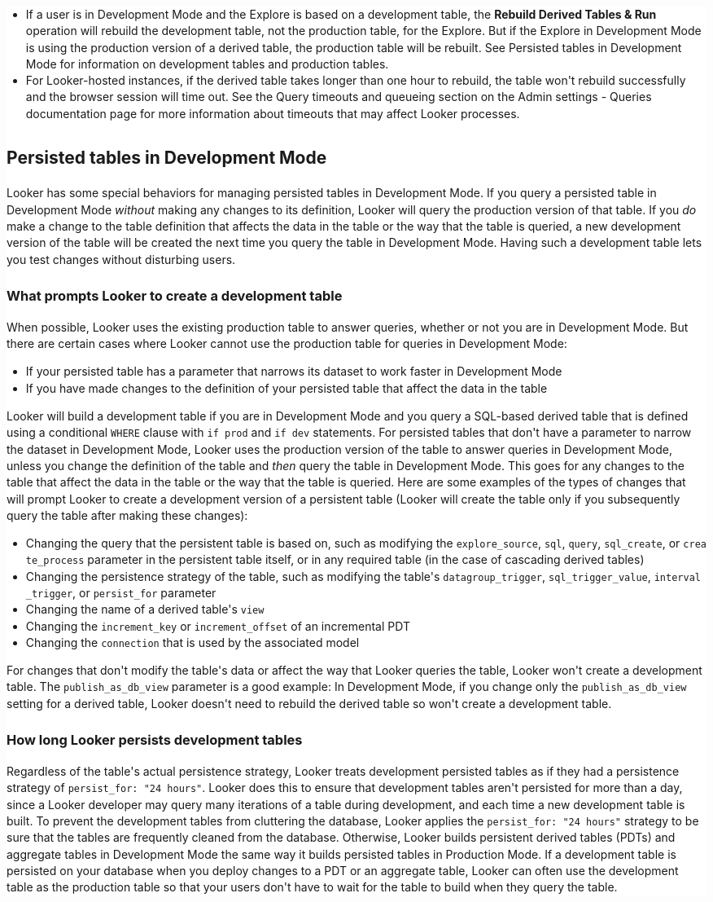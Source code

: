   * If a user is in Development Mode and the Explore is based on a development table, the **Rebuild Derived Tables & Run** operation will rebuild the development table, not the production table, for the Explore. But if the Explore in Development Mode is using the production version of a derived table, the production table will be rebuilt. See Persisted tables in Development Mode for information on development tables and production tables.
  * For Looker-hosted instances, if the derived table takes longer than one hour to rebuild, the table won't rebuild successfully and the browser session will time out. See the Query timeouts and queueing section on the Admin settings - Queries documentation page for more information about timeouts that may affect Looker processes.


## Persisted tables in Development Mode
Looker has some special behaviors for managing persisted tables in Development Mode.
If you query a persisted table in Development Mode _without_ making any changes to its definition, Looker will query the production version of that table. If you _do_ make a change to the table definition that affects the data in the table or the way that the table is queried, a new development version of the table will be created the next time you query the table in Development Mode. Having such a development table lets you test changes without disturbing users.
### What prompts Looker to create a development table
When possible, Looker uses the existing production table to answer queries, whether or not you are in Development Mode. But there are certain cases where Looker cannot use the production table for queries in Development Mode:
  * If your persisted table has a parameter that narrows its dataset to work faster in Development Mode
  * If you have made changes to the definition of your persisted table that affect the data in the table


Looker will build a development table if you are in Development Mode and you query a SQL-based derived table that is defined using a conditional `WHERE` clause with `if prod` and `if dev` statements.
For persisted tables that don't have a parameter to narrow the dataset in Development Mode, Looker uses the production version of the table to answer queries in Development Mode, unless you change the definition of the table and _then_ query the table in Development Mode. This goes for any changes to the table that affect the data in the table or the way that the table is queried.
Here are some examples of the types of changes that will prompt Looker to create a development version of a persistent table (Looker will create the table only if you subsequently query the table after making these changes):
  * Changing the query that the persistent table is based on, such as modifying the `explore_source`, `sql`, `query`, `sql_create`, or `create_process` parameter in the persistent table itself, or in any required table (in the case of cascading derived tables)
  * Changing the persistence strategy of the table, such as modifying the table's `datagroup_trigger`, `sql_trigger_value`, `interval_trigger`, or `persist_for` parameter
  * Changing the name of a derived table's `view`
  * Changing the `increment_key` or `increment_offset` of an incremental PDT
  * Changing the `connection` that is used by the associated model


For changes that don't modify the table's data or affect the way that Looker queries the table, Looker won't create a development table. The `publish_as_db_view` parameter is a good example: In Development Mode, if you change only the `publish_as_db_view` setting for a derived table, Looker doesn't need to rebuild the derived table so won't create a development table.
### How long Looker persists development tables
Regardless of the table's actual persistence strategy, Looker treats development persisted tables as if they had a persistence strategy of `persist_for: "24 hours"`. Looker does this to ensure that development tables aren't persisted for more than a day, since a Looker developer may query many iterations of a table during development, and each time a new development table is built. To prevent the development tables from cluttering the database, Looker applies the `persist_for: "24 hours"` strategy to be sure that the tables are frequently cleaned from the database.
Otherwise, Looker builds persistent derived tables (PDTs) and aggregate tables in Development Mode the same way it builds persisted tables in Production Mode.
If a development table is persisted on your database when you deploy changes to a PDT or an aggregate table, Looker can often use the development table as the production table so that your users don't have to wait for the table to build when they query the table.